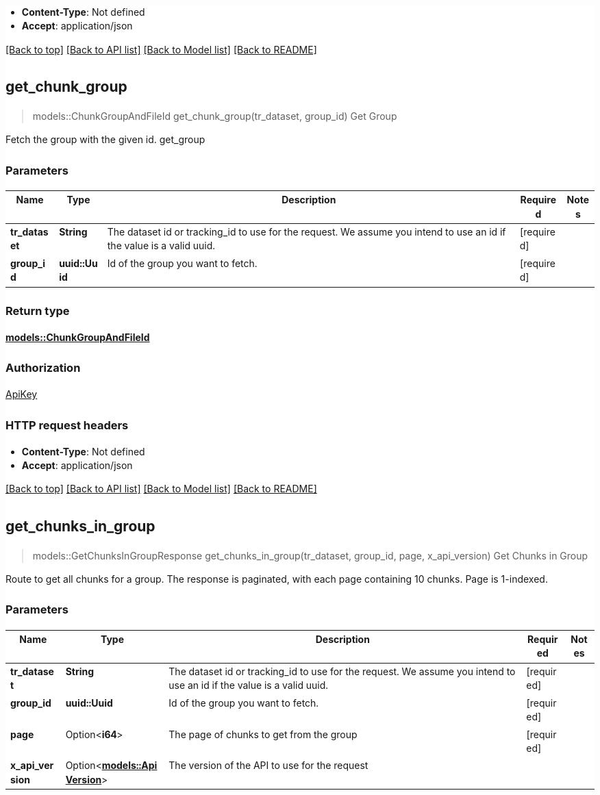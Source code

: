 - **Content-Type**: Not defined
- **Accept**: application/json

[[Back to top]](#) [[Back to API list]](../README.md#documentation-for-api-endpoints) [[Back to Model list]](../README.md#documentation-for-models) [[Back to README]](../README.md)


## get_chunk_group

> models::ChunkGroupAndFileId get_chunk_group(tr_dataset, group_id)
Get Group

Fetch the group with the given id. get_group

### Parameters


Name | Type | Description  | Required | Notes
------------- | ------------- | ------------- | ------------- | -------------
**tr_dataset** | **String** | The dataset id or tracking_id to use for the request. We assume you intend to use an id if the value is a valid uuid. | [required] |
**group_id** | **uuid::Uuid** | Id of the group you want to fetch. | [required] |

### Return type

[**models::ChunkGroupAndFileId**](ChunkGroupAndFileId.md)

### Authorization

[ApiKey](../README.md#ApiKey)

### HTTP request headers

- **Content-Type**: Not defined
- **Accept**: application/json

[[Back to top]](#) [[Back to API list]](../README.md#documentation-for-api-endpoints) [[Back to Model list]](../README.md#documentation-for-models) [[Back to README]](../README.md)


## get_chunks_in_group

> models::GetChunksInGroupResponse get_chunks_in_group(tr_dataset, group_id, page, x_api_version)
Get Chunks in Group

Route to get all chunks for a group. The response is paginated, with each page containing 10 chunks. Page is 1-indexed.

### Parameters


Name | Type | Description  | Required | Notes
------------- | ------------- | ------------- | ------------- | -------------
**tr_dataset** | **String** | The dataset id or tracking_id to use for the request. We assume you intend to use an id if the value is a valid uuid. | [required] |
**group_id** | **uuid::Uuid** | Id of the group you want to fetch. | [required] |
**page** | Option<**i64**> | The page of chunks to get from the group | [required] |
**x_api_version** | Option<[**models::ApiVersion**](.md)> | The version of the API to use for the request |  |
